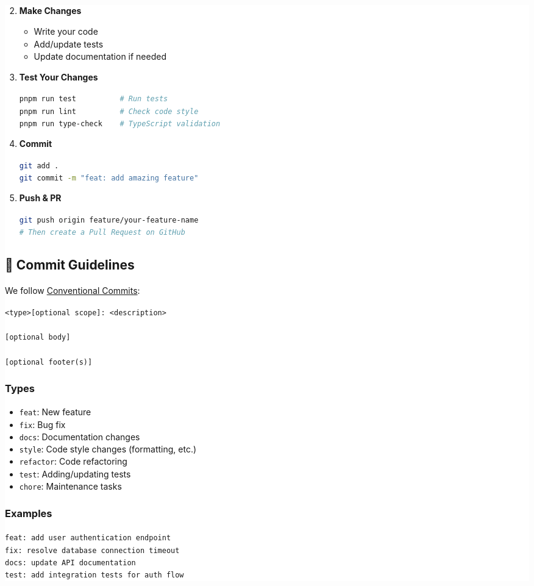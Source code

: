 2. **Make Changes**
   - Write your code
   - Add/update tests
   - Update documentation if needed

3. **Test Your Changes**

   ```bash
   pnpm run test          # Run tests
   pnpm run lint          # Check code style
   pnpm run type-check    # TypeScript validation
   ```

4. **Commit**

   ```bash
   git add .
   git commit -m "feat: add amazing feature"
   ```

5. **Push & PR**
   ```bash
   git push origin feature/your-feature-name
   # Then create a Pull Request on GitHub
   ```

## 📝 Commit Guidelines

We follow [Conventional Commits](https://conventionalcommits.org/):

```
<type>[optional scope]: <description>

[optional body]

[optional footer(s)]
```

### Types

- `feat`: New feature
- `fix`: Bug fix
- `docs`: Documentation changes
- `style`: Code style changes (formatting, etc.)
- `refactor`: Code refactoring
- `test`: Adding/updating tests
- `chore`: Maintenance tasks

### Examples

```bash
feat: add user authentication endpoint
fix: resolve database connection timeout
docs: update API documentation
test: add integration tests for auth flow
```
